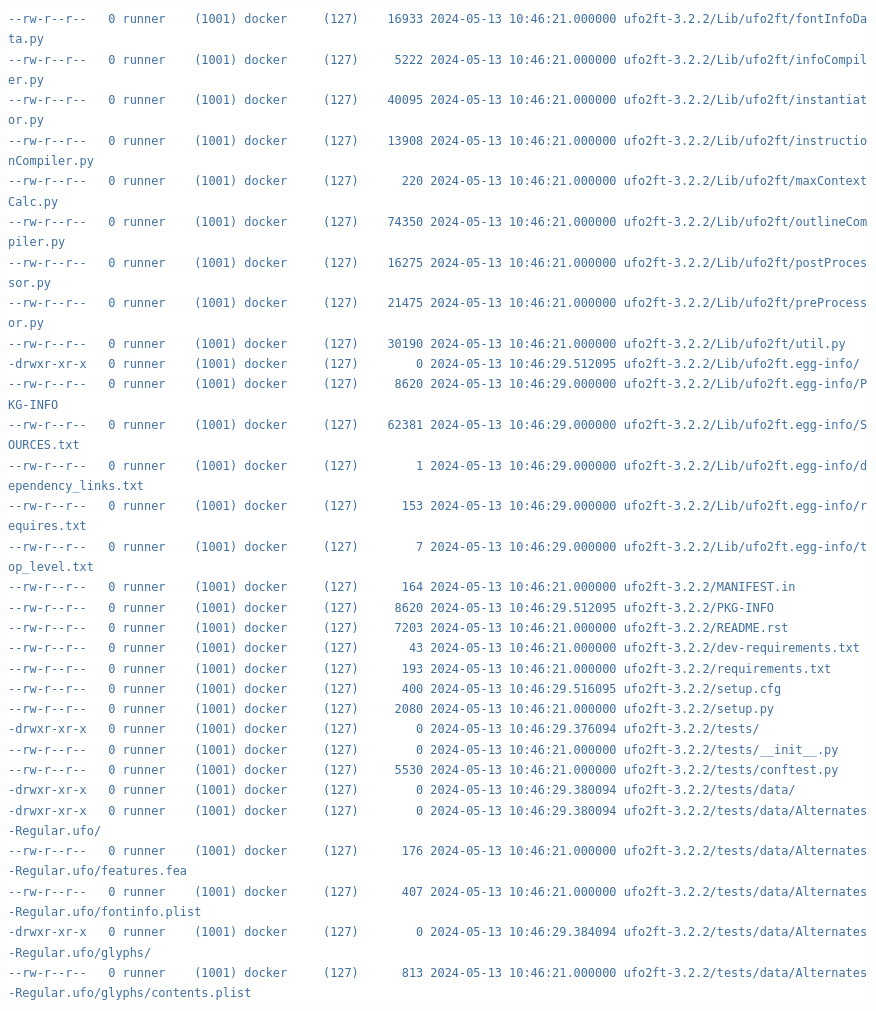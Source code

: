 ```diff
--rw-r--r--   0 runner    (1001) docker     (127)    16933 2024-05-13 10:46:21.000000 ufo2ft-3.2.2/Lib/ufo2ft/fontInfoData.py
--rw-r--r--   0 runner    (1001) docker     (127)     5222 2024-05-13 10:46:21.000000 ufo2ft-3.2.2/Lib/ufo2ft/infoCompiler.py
--rw-r--r--   0 runner    (1001) docker     (127)    40095 2024-05-13 10:46:21.000000 ufo2ft-3.2.2/Lib/ufo2ft/instantiator.py
--rw-r--r--   0 runner    (1001) docker     (127)    13908 2024-05-13 10:46:21.000000 ufo2ft-3.2.2/Lib/ufo2ft/instructionCompiler.py
--rw-r--r--   0 runner    (1001) docker     (127)      220 2024-05-13 10:46:21.000000 ufo2ft-3.2.2/Lib/ufo2ft/maxContextCalc.py
--rw-r--r--   0 runner    (1001) docker     (127)    74350 2024-05-13 10:46:21.000000 ufo2ft-3.2.2/Lib/ufo2ft/outlineCompiler.py
--rw-r--r--   0 runner    (1001) docker     (127)    16275 2024-05-13 10:46:21.000000 ufo2ft-3.2.2/Lib/ufo2ft/postProcessor.py
--rw-r--r--   0 runner    (1001) docker     (127)    21475 2024-05-13 10:46:21.000000 ufo2ft-3.2.2/Lib/ufo2ft/preProcessor.py
--rw-r--r--   0 runner    (1001) docker     (127)    30190 2024-05-13 10:46:21.000000 ufo2ft-3.2.2/Lib/ufo2ft/util.py
-drwxr-xr-x   0 runner    (1001) docker     (127)        0 2024-05-13 10:46:29.512095 ufo2ft-3.2.2/Lib/ufo2ft.egg-info/
--rw-r--r--   0 runner    (1001) docker     (127)     8620 2024-05-13 10:46:29.000000 ufo2ft-3.2.2/Lib/ufo2ft.egg-info/PKG-INFO
--rw-r--r--   0 runner    (1001) docker     (127)    62381 2024-05-13 10:46:29.000000 ufo2ft-3.2.2/Lib/ufo2ft.egg-info/SOURCES.txt
--rw-r--r--   0 runner    (1001) docker     (127)        1 2024-05-13 10:46:29.000000 ufo2ft-3.2.2/Lib/ufo2ft.egg-info/dependency_links.txt
--rw-r--r--   0 runner    (1001) docker     (127)      153 2024-05-13 10:46:29.000000 ufo2ft-3.2.2/Lib/ufo2ft.egg-info/requires.txt
--rw-r--r--   0 runner    (1001) docker     (127)        7 2024-05-13 10:46:29.000000 ufo2ft-3.2.2/Lib/ufo2ft.egg-info/top_level.txt
--rw-r--r--   0 runner    (1001) docker     (127)      164 2024-05-13 10:46:21.000000 ufo2ft-3.2.2/MANIFEST.in
--rw-r--r--   0 runner    (1001) docker     (127)     8620 2024-05-13 10:46:29.512095 ufo2ft-3.2.2/PKG-INFO
--rw-r--r--   0 runner    (1001) docker     (127)     7203 2024-05-13 10:46:21.000000 ufo2ft-3.2.2/README.rst
--rw-r--r--   0 runner    (1001) docker     (127)       43 2024-05-13 10:46:21.000000 ufo2ft-3.2.2/dev-requirements.txt
--rw-r--r--   0 runner    (1001) docker     (127)      193 2024-05-13 10:46:21.000000 ufo2ft-3.2.2/requirements.txt
--rw-r--r--   0 runner    (1001) docker     (127)      400 2024-05-13 10:46:29.516095 ufo2ft-3.2.2/setup.cfg
--rw-r--r--   0 runner    (1001) docker     (127)     2080 2024-05-13 10:46:21.000000 ufo2ft-3.2.2/setup.py
-drwxr-xr-x   0 runner    (1001) docker     (127)        0 2024-05-13 10:46:29.376094 ufo2ft-3.2.2/tests/
--rw-r--r--   0 runner    (1001) docker     (127)        0 2024-05-13 10:46:21.000000 ufo2ft-3.2.2/tests/__init__.py
--rw-r--r--   0 runner    (1001) docker     (127)     5530 2024-05-13 10:46:21.000000 ufo2ft-3.2.2/tests/conftest.py
-drwxr-xr-x   0 runner    (1001) docker     (127)        0 2024-05-13 10:46:29.380094 ufo2ft-3.2.2/tests/data/
-drwxr-xr-x   0 runner    (1001) docker     (127)        0 2024-05-13 10:46:29.380094 ufo2ft-3.2.2/tests/data/Alternates-Regular.ufo/
--rw-r--r--   0 runner    (1001) docker     (127)      176 2024-05-13 10:46:21.000000 ufo2ft-3.2.2/tests/data/Alternates-Regular.ufo/features.fea
--rw-r--r--   0 runner    (1001) docker     (127)      407 2024-05-13 10:46:21.000000 ufo2ft-3.2.2/tests/data/Alternates-Regular.ufo/fontinfo.plist
-drwxr-xr-x   0 runner    (1001) docker     (127)        0 2024-05-13 10:46:29.384094 ufo2ft-3.2.2/tests/data/Alternates-Regular.ufo/glyphs/
--rw-r--r--   0 runner    (1001) docker     (127)      813 2024-05-13 10:46:21.000000 ufo2ft-3.2.2/tests/data/Alternates-Regular.ufo/glyphs/contents.plist
```